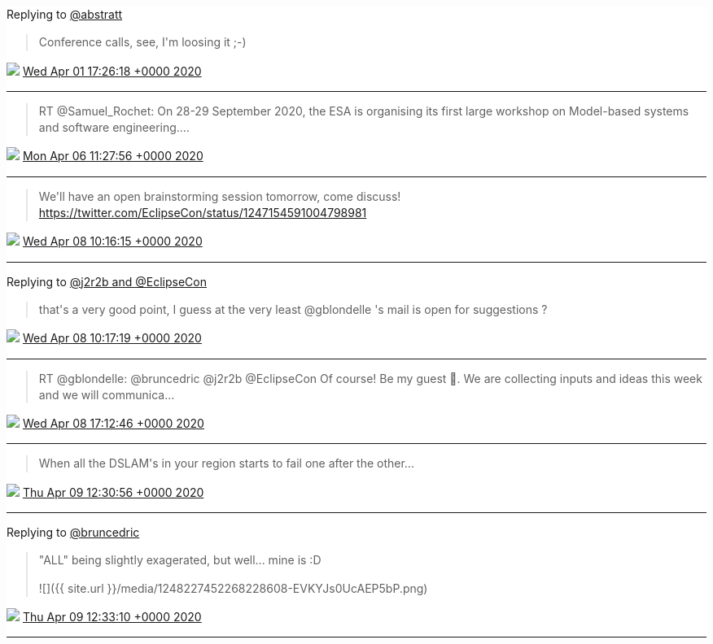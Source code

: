 Replying to [@abstratt](https://twitter.com/modelprogrammer/status/1245401926734417923)

> Conference calls, see, I'm loosing it ;-)

<img src="{{ site.url }}/media/tweet.ico" width="12" /> [Wed Apr 01 17:26:18 +0000 2020](https://twitter.com/bruncedric/status/1245402120431570946)

----

> RT @Samuel_Rochet: On 28-29 September 2020, the ESA is organising its first large workshop on Model-based systems and software engineering.…

<img src="{{ site.url }}/media/tweet.ico" width="12" /> [Mon Apr 06 11:27:56 +0000 2020](https://twitter.com/bruncedric/status/1247123875411918849)

----

> We'll have an open brainstorming session tomorrow, come discuss! https://twitter.com/EclipseCon/status/1247154591004798981

<img src="{{ site.url }}/media/tweet.ico" width="12" /> [Wed Apr 08 10:16:15 +0000 2020](https://twitter.com/bruncedric/status/1247830609109680134)

----

Replying to [@j2r2b and @EclipseCon](https://twitter.com/j2r2b/status/1247420749494747137)

> that's a very good point, I guess at the very least @gblondelle 's mail is open for suggestions ?

<img src="{{ site.url }}/media/tweet.ico" width="12" /> [Wed Apr 08 10:17:19 +0000 2020](https://twitter.com/bruncedric/status/1247830875741487104)

----

> RT @gblondelle: @bruncedric @j2r2b @EclipseCon Of course! Be my guest 🙂.
> We are collecting inputs and ideas this week and we will communica…

<img src="{{ site.url }}/media/tweet.ico" width="12" /> [Wed Apr 08 17:12:46 +0000 2020](https://twitter.com/bruncedric/status/1247935430374371330)

----

> When all the DSLAM's in your region starts to fail one after the other... 
> 
> <video controls><source src="{{ site.url }}/media/1248226891275874310-EVKXu_eVAAEJyO1.mp4">Your browser does not support the video tag.</video>

<img src="{{ site.url }}/media/tweet.ico" width="12" /> [Thu Apr 09 12:30:56 +0000 2020](https://twitter.com/bruncedric/status/1248226891275874310)

----

Replying to [@bruncedric](https://twitter.com/bruncedric/status/1248226891275874310)

> "ALL" being slightly exagerated, but well... mine is :D 
> 
> ![]({{ site.url }}/media/1248227452268228608-EVKYJs0UcAEP5bP.png)

<img src="{{ site.url }}/media/tweet.ico" width="12" /> [Thu Apr 09 12:33:10 +0000 2020](https://twitter.com/bruncedric/status/1248227452268228608)

----
